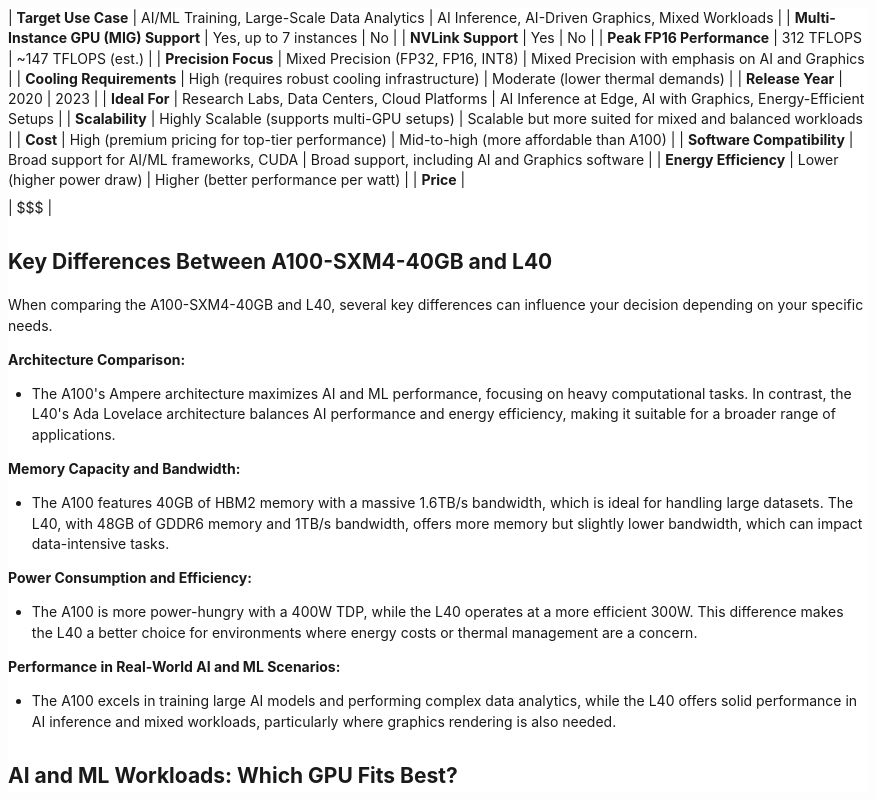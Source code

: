 | **Target Use Case** | AI/ML Training, Large-Scale Data Analytics | AI Inference, AI-Driven Graphics, Mixed Workloads |
| **Multi-Instance GPU (MIG) Support** | Yes, up to 7 instances | No |
| **NVLink Support** | Yes | No |
| **Peak FP16 Performance** | 312 TFLOPS | ~147 TFLOPS (est.) |
| **Precision Focus** | Mixed Precision (FP32, FP16, INT8) | Mixed Precision with emphasis on AI and Graphics |
| **Cooling Requirements** | High (requires robust cooling infrastructure) | Moderate (lower thermal demands) |
| **Release Year** | 2020 | 2023 |
| **Ideal For** | Research Labs, Data Centers, Cloud Platforms | AI Inference at Edge, AI with Graphics, Energy-Efficient Setups |
| **Scalability** | Highly Scalable (supports multi-GPU setups) | Scalable but more suited for mixed and balanced workloads |
| **Cost** | High (premium pricing for top-tier performance) | Mid-to-high (more affordable than A100) |
| **Software Compatibility** | Broad support for AI/ML frameworks, CUDA | Broad support, including AI and Graphics software |
| **Energy Efficiency** | Lower (higher power draw) | Higher (better performance per watt) |
| **Price** | $$$$ | $$$ |

## **Key Differences Between A100-SXM4-40GB and L40**

When comparing the A100-SXM4-40GB and L40, several key differences can influence your decision depending on your specific needs.

**Architecture Comparison:**

* The A100's Ampere architecture maximizes AI and ML performance, focusing on heavy computational tasks. In contrast, the L40's Ada Lovelace architecture balances AI performance and energy efficiency, making it suitable for a broader range of applications.
    

**Memory Capacity and Bandwidth:**

* The A100 features 40GB of HBM2 memory with a massive 1.6TB/s bandwidth, which is ideal for handling large datasets. The L40, with 48GB of GDDR6 memory and 1TB/s bandwidth, offers more memory but slightly lower bandwidth, which can impact data-intensive tasks.
    

**Power Consumption and Efficiency:**

* The A100 is more power-hungry with a 400W TDP, while the L40 operates at a more efficient 300W. This difference makes the L40 a better choice for environments where energy costs or thermal management are a concern.
    

**Performance in Real-World AI and ML Scenarios:**

* The A100 excels in training large AI models and performing complex data analytics, while the L40 offers solid performance in AI inference and mixed workloads, particularly where graphics rendering is also needed.
    

## **AI and ML Workloads: Which GPU Fits Best?**
